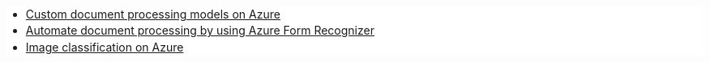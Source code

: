 - [Custom document processing models on Azure](../document-processing/build-deploy-custom-models.yml)
- [Automate document processing by using Azure Form Recognizer](automate-document-processing-azure-form-recognizer.yml)
- [Image classification on Azure](/azure/architecture/example-scenario/ai/intelligent-apps-image-processing)
